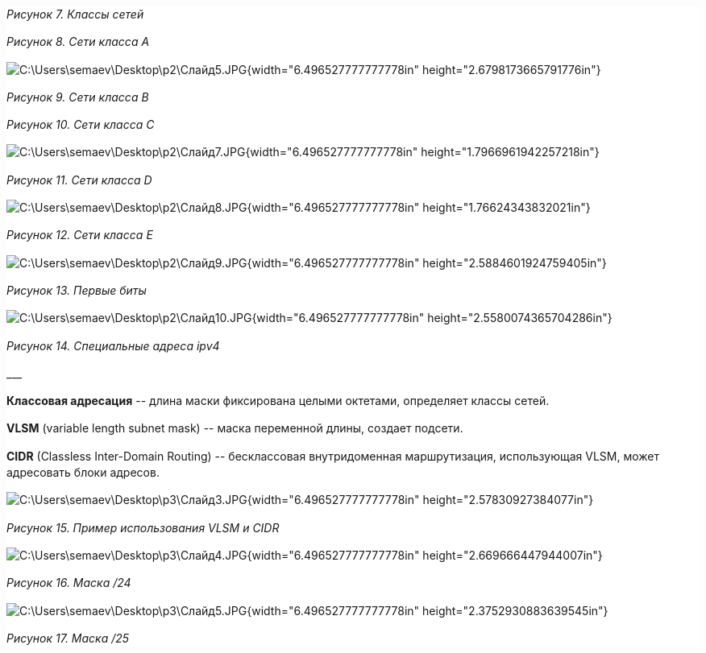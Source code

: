 *Рисунок 7. Классы сетей*

*Рисунок 8. Сети класса А*

![C:\\Users\\semaev\\Desktop\\p2\\Слайд5.JPG](media/image9.jpeg){width="6.496527777777778in"
height="2.6798173665791776in"}

*Рисунок 9. Сети класса B*

*Рисунок 10. Сети класса C*

![C:\\Users\\semaev\\Desktop\\p2\\Слайд7.JPG](media/image11.jpeg){width="6.496527777777778in"
height="1.7966961942257218in"}

*Рисунок 11. Сети класса D*

![C:\\Users\\semaev\\Desktop\\p2\\Слайд8.JPG](media/image12.jpeg){width="6.496527777777778in"
height="1.76624343832021in"}

*Рисунок 12. Сети класса E*

![C:\\Users\\semaev\\Desktop\\p2\\Слайд9.JPG](media/image13.jpeg){width="6.496527777777778in"
height="2.5884601924759405in"}

*Рисунок 13. Первые биты*

![C:\\Users\\semaev\\Desktop\\p2\\Слайд10.JPG](media/image14.jpeg){width="6.496527777777778in"
height="2.5580074365704286in"}

*Рисунок 14. Специальные адреса ipv4*

\_\_\_

**Классовая адресация** -- длина маски фиксирована целыми октетами,
определяет классы сетей.

**VLSM** (variable length subnet mask) -- маска переменной длины,
создает подсети.

**CIDR** (Classless Inter-Domain Routing) -- бесклассовая внутридоменная
маршрутизация, использующая VLSM, может адресовать блоки адресов.

![C:\\Users\\semaev\\Desktop\\p3\\Слайд3.JPG](media/image15.jpeg){width="6.496527777777778in"
height="2.57830927384077in"}

*Рисунок 15. Пример использования VLSM и CIDR*

![C:\\Users\\semaev\\Desktop\\p3\\Слайд4.JPG](media/image16.jpeg){width="6.496527777777778in"
height="2.669666447944007in"}

*Рисунок 16. Маска /24*

![C:\\Users\\semaev\\Desktop\\p3\\Слайд5.JPG](media/image17.jpeg){width="6.496527777777778in"
height="2.3752930883639545in"}

*Рисунок 17. Маска /25*
